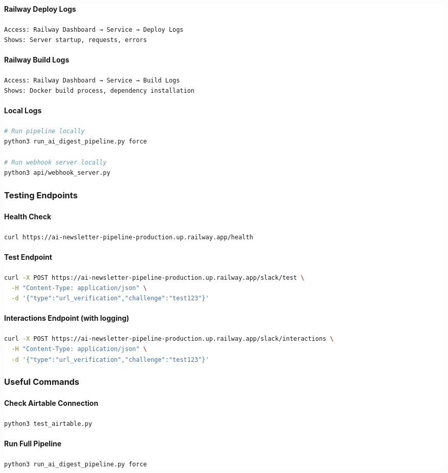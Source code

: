 #### Railway Deploy Logs
```
Access: Railway Dashboard → Service → Deploy Logs
Shows: Server startup, requests, errors
```

#### Railway Build Logs
```
Access: Railway Dashboard → Service → Build Logs
Shows: Docker build process, dependency installation
```

#### Local Logs
```bash
# Run pipeline locally
python3 run_ai_digest_pipeline.py force

# Run webhook server locally
python3 api/webhook_server.py
```

### Testing Endpoints

#### Health Check
```bash
curl https://ai-newsletter-pipeline-production.up.railway.app/health
```

#### Test Endpoint
```bash
curl -X POST https://ai-newsletter-pipeline-production.up.railway.app/slack/test \
  -H "Content-Type: application/json" \
  -d '{"type":"url_verification","challenge":"test123"}'
```

#### Interactions Endpoint (with logging)
```bash
curl -X POST https://ai-newsletter-pipeline-production.up.railway.app/slack/interactions \
  -H "Content-Type: application/json" \
  -d '{"type":"url_verification","challenge":"test123"}'
```

### Useful Commands

#### Check Airtable Connection
```bash
python3 test_airtable.py
```

#### Run Full Pipeline
```bash
python3 run_ai_digest_pipeline.py force
```
